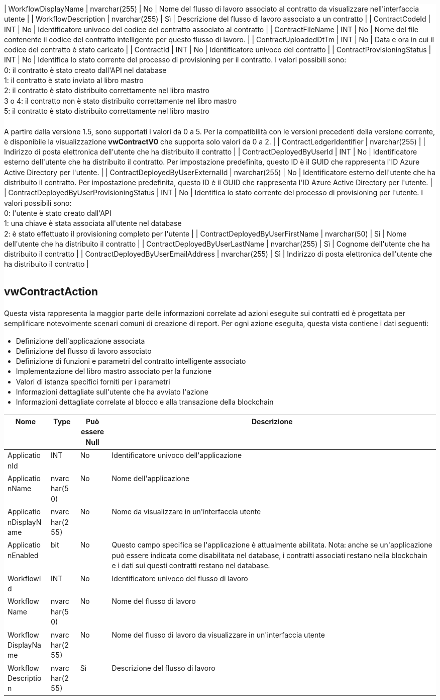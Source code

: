 | WorkflowDisplayName                      | nvarchar(255)  | No          | Nome del flusso di lavoro associato al contratto da visualizzare nell'interfaccia utente |
| WorkflowDescription                      | nvarchar(255)  | Sì         | Descrizione del flusso di lavoro associato a un contratto |
| ContractCodeId                           | INT            | No          | Identificatore univoco del codice del contratto associato al contratto |
| ContractFileName                         | INT            | No          | Nome del file contenente il codice del contratto intelligente per questo flusso di lavoro. |
| ContractUploadedDtTm                     | INT            | No          | Data e ora in cui il codice del contratto è stato caricato |
| ContractId                               | INT            | No          | Identificatore univoco del contratto |
| ContractProvisioningStatus               | INT            | No          | Identifica lo stato corrente del processo di provisioning per il contratto. I valori possibili sono: <br />0: il contratto è stato creato dall'API nel database<br />1: il contratto è stato inviato al libro mastro<br />2: il contratto è stato distribuito correttamente nel libro mastro<br />3 o 4: il contratto non è stato distribuito correttamente nel libro mastro<br />5: il contratto è stato distribuito correttamente nel libro mastro <br /><br />A partire dalla versione 1.5, sono supportati i valori da 0 a 5. Per la compatibilità con le versioni precedenti della versione corrente, è disponibile la visualizzazione **vwContractV0** che supporta solo valori da 0 a 2. |
| ContractLedgerIdentifier                 | nvarchar(255) |             | Indirizzo di posta elettronica dell'utente che ha distribuito il contratto |
| ContractDeployedByUserId                 | INT            | No          | Identificatore esterno dell'utente che ha distribuito il contratto. Per impostazione predefinita, questo ID è il GUID che rappresenta l'ID Azure Active Directory per l'utente.                                                                                                          |
| ContractDeployedByUserExternalId         | nvarchar(255)  | No          | Identificatore esterno dell'utente che ha distribuito il contratto. Per impostazione predefinita, questo ID è il GUID che rappresenta l'ID Azure Active Directory per l'utente.                                                                                                         |
| ContractDeployedByUserProvisioningStatus | INT            | No          | Identifica lo stato corrente del processo di provisioning per l'utente. I valori possibili sono: <br />0: l'utente è stato creato dall'API<br />1: una chiave è stata associata all'utente nel database <br />2: è stato effettuato il provisioning completo per l'utente                     |
| ContractDeployedByUserFirstName          | nvarchar(50)   | Sì         | Nome dell'utente che ha distribuito il contratto |
| ContractDeployedByUserLastName           | nvarchar(255)  | Sì         | Cognome dell'utente che ha distribuito il contratto |
| ContractDeployedByUserEmailAddress       | nvarchar(255)  | Sì         | Indirizzo di posta elettronica dell'utente che ha distribuito il contratto |

## <a name="vwcontractaction"></a>vwContractAction

Questa vista rappresenta la maggior parte delle informazioni correlate ad azioni eseguite sui contratti ed è progettata per semplificare notevolmente scenari comuni di creazione di report. Per ogni azione eseguita, questa vista contiene i dati seguenti:

-   Definizione dell'applicazione associata
-   Definizione del flusso di lavoro associato
-   Definizione di funzioni e parametri del contratto intelligente associato
-   Implementazione del libro mastro associato per la funzione
-   Valori di istanza specifici forniti per i parametri
-   Informazioni dettagliate sull'utente che ha avviato l'azione
-   Informazioni dettagliate correlate al blocco e alla transazione della blockchain

| Nome                                     | Type          | Può essere Null | Descrizione                                                                                                                                                                                                                                                                                                    |
|------------------------------------------|---------------|-------------|----------------------------------------------------------------------------------------------------------------------------------------------------------------------------------------------------------------------------------------------------------------------------------------------------------------|
| ApplicationId                            | INT           | No          | Identificatore univoco dell'applicazione |
| ApplicationName                          | nvarchar(50)  | No          | Nome dell'applicazione |
| ApplicationDisplayName                   | nvarchar(255) | No          | Nome da visualizzare in un'interfaccia utente |
| ApplicationEnabled                       | bit           | No          | Questo campo specifica se l'applicazione è attualmente abilitata. Nota: anche se un'applicazione può essere indicata come disabilitata nel database, i contratti associati restano nella blockchain e i dati sui questi contratti restano nel database.                                                  |
| WorkflowId                               | INT           | No          | Identificatore univoco del flusso di lavoro |
| WorkflowName                             | nvarchar(50)  | No          | Nome del flusso di lavoro |
| WorkflowDisplayName                      | nvarchar(255) | No          | Nome del flusso di lavoro da visualizzare in un'interfaccia utente |
| WorkflowDescription                      | nvarchar(255) | Sì         | Descrizione del flusso di lavoro |